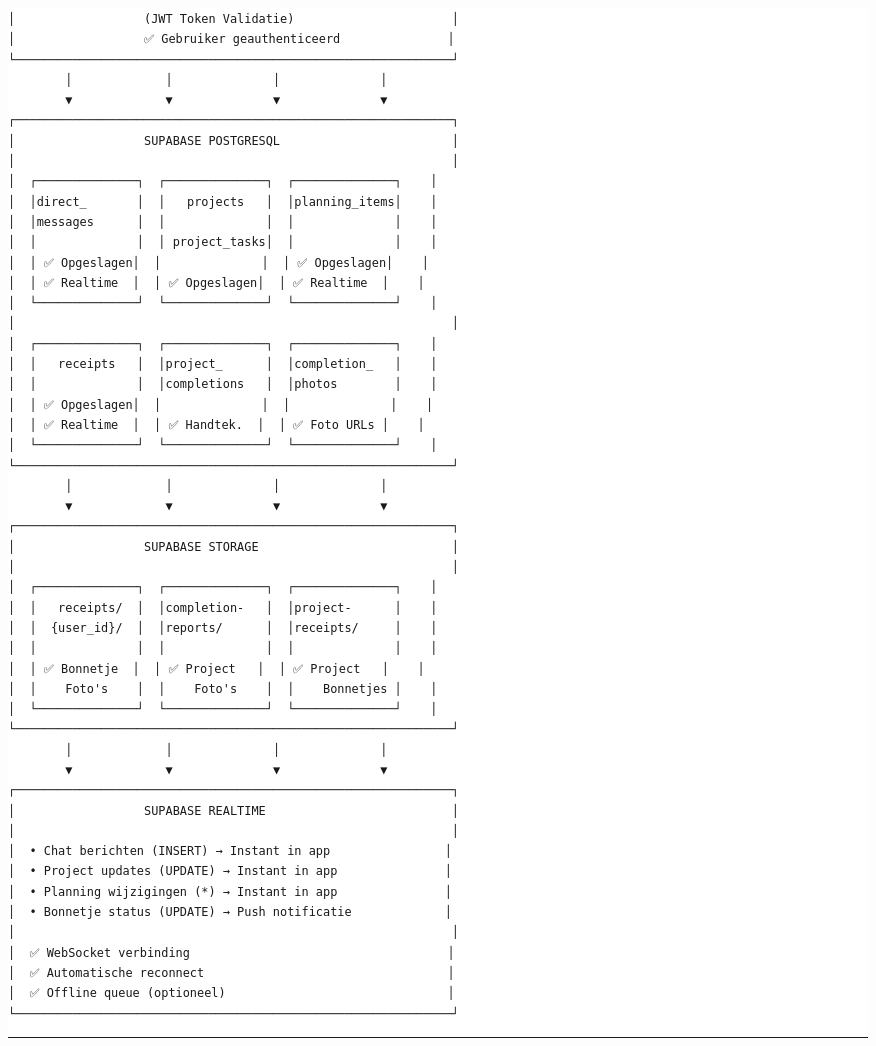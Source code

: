 ```
│                  (JWT Token Validatie)                      │
│                  ✅ Gebruiker geauthenticeerd               │
└─────────────────────────────────────────────────────────────┘
        │             │              │              │
        ▼             ▼              ▼              ▼
┌─────────────────────────────────────────────────────────────┐
│                  SUPABASE POSTGRESQL                        │
│                                                             │
│  ┌──────────────┐  ┌──────────────┐  ┌──────────────┐    │
│  │direct_       │  │   projects   │  │planning_items│    │
│  │messages      │  │              │  │              │    │
│  │              │  │ project_tasks│  │              │    │
│  │ ✅ Opgeslagen│  │              │  │ ✅ Opgeslagen│    │
│  │ ✅ Realtime  │  │ ✅ Opgeslagen│  │ ✅ Realtime  │    │
│  └──────────────┘  └──────────────┘  └──────────────┘    │
│                                                             │
│  ┌──────────────┐  ┌──────────────┐  ┌──────────────┐    │
│  │   receipts   │  │project_      │  │completion_   │    │
│  │              │  │completions   │  │photos        │    │
│  │ ✅ Opgeslagen│  │              │  │              │    │
│  │ ✅ Realtime  │  │ ✅ Handtek.  │  │ ✅ Foto URLs │    │
│  └──────────────┘  └──────────────┘  └──────────────┘    │
└─────────────────────────────────────────────────────────────┘
        │             │              │              │
        ▼             ▼              ▼              ▼
┌─────────────────────────────────────────────────────────────┐
│                  SUPABASE STORAGE                           │
│                                                             │
│  ┌──────────────┐  ┌──────────────┐  ┌──────────────┐    │
│  │   receipts/  │  │completion-   │  │project-      │    │
│  │  {user_id}/  │  │reports/      │  │receipts/     │    │
│  │              │  │              │  │              │    │
│  │ ✅ Bonnetje  │  │ ✅ Project   │  │ ✅ Project   │    │
│  │    Foto's    │  │    Foto's    │  │    Bonnetjes │    │
│  └──────────────┘  └──────────────┘  └──────────────┘    │
└─────────────────────────────────────────────────────────────┘
        │             │              │              │
        ▼             ▼              ▼              ▼
┌─────────────────────────────────────────────────────────────┐
│                  SUPABASE REALTIME                          │
│                                                             │
│  • Chat berichten (INSERT) → Instant in app                │
│  • Project updates (UPDATE) → Instant in app               │
│  • Planning wijzigingen (*) → Instant in app               │
│  • Bonnetje status (UPDATE) → Push notificatie             │
│                                                             │
│  ✅ WebSocket verbinding                                    │
│  ✅ Automatische reconnect                                  │
│  ✅ Offline queue (optioneel)                               │
└─────────────────────────────────────────────────────────────┘
```

---